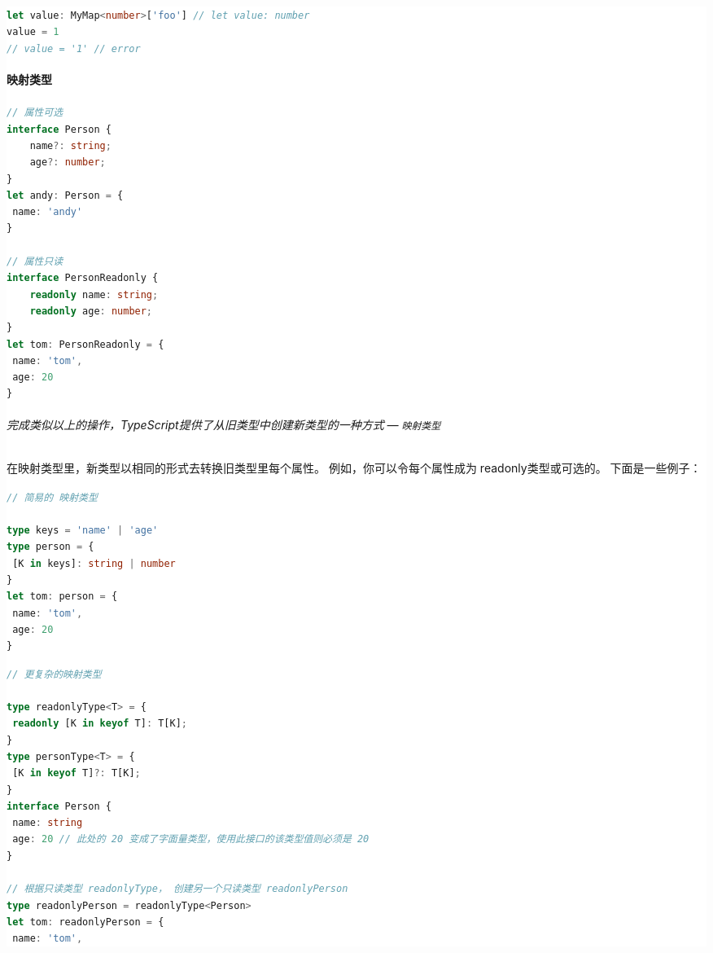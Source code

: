 ```ts
let value: MyMap<number>['foo'] // let value: number
value = 1
// value = '1' // error

```

#### 映射类型

```ts
// 属性可选
interface Person {
    name?: string;
    age?: number;
}
let andy: Person = {
 name: 'andy'
}

// 属性只读
interface PersonReadonly {
    readonly name: string;
    readonly age: number;
}
let tom: PersonReadonly = {
 name: 'tom',
 age: 20
}

```

###### 完成类似以上的操作，TypeScript提供了从旧类型中创建新类型的一种方式 — ` 映射类型 `

在映射类型里，新类型以相同的形式去转换旧类型里每个属性。 例如，你可以令每个属性成为 readonly类型或可选的。 下面是一些例子：

```ts
// 简易的 映射类型

type keys = 'name' | 'age'
type person = {
 [K in keys]: string | number
}
let tom: person = {
 name: 'tom',
 age: 20
}

```

```ts
// 更复杂的映射类型

type readonlyType<T> = {
 readonly [K in keyof T]: T[K];
}
type personType<T> = {
 [K in keyof T]?: T[K];
}
interface Person {
 name: string
 age: 20 // 此处的 20 变成了字面量类型，使用此接口的该类型值则必须是 20
}

// 根据只读类型 readonlyType， 创建另一个只读类型 readonlyPerson
type readonlyPerson = readonlyType<Person>
let tom: readonlyPerson = {
 name: 'tom',
```

  [index: number]: number